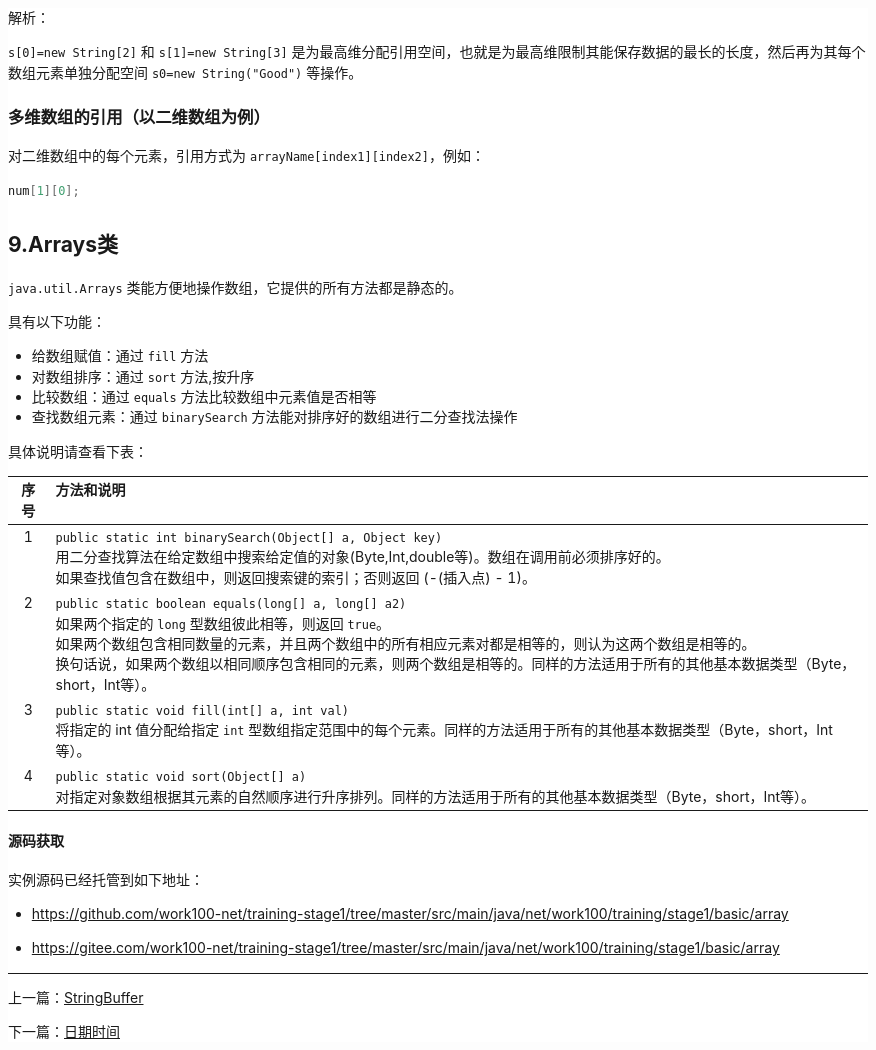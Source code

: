 解析：

`s[0]=new String[2]` 和 `s[1]=new String[3]` 是为最高维分配引用空间，也就是为最高维限制其能保存数据的最长的长度，然后再为其每个数组元素单独分配空间 `s0=new String("Good")` 等操作。

### 多维数组的引用（以二维数组为例）

对二维数组中的每个元素，引用方式为 `arrayName[index1][index2]`，例如：

```java
num[1][0];
```



## <a id="Arrays类" style="padding-top: 60px;">9.Arrays类</a>

`java.util.Arrays` 类能方便地操作数组，它提供的所有方法都是静态的。

具有以下功能：

- 给数组赋值：通过 `fill` 方法
- 对数组排序：通过 `sort` 方法,按升序
- 比较数组：通过 `equals` 方法比较数组中元素值是否相等
- 查找数组元素：通过 `binarySearch` 方法能对排序好的数组进行二分查找法操作

具体说明请查看下表：

序号|方法和说明
:-:|:-
1|`public static int binarySearch(Object[] a, Object key)` <br>用二分查找算法在给定数组中搜索给定值的对象(Byte,Int,double等)。数组在调用前必须排序好的。 <br>如果查找值包含在数组中，则返回搜索键的索引；否则返回 (-(插入点) - 1)。
2|`public static boolean equals(long[] a, long[] a2)` <br>如果两个指定的 `long` 型数组彼此相等，则返回 `true`。 <br>如果两个数组包含相同数量的元素，并且两个数组中的所有相应元素对都是相等的，则认为这两个数组是相等的。 <br>换句话说，如果两个数组以相同顺序包含相同的元素，则两个数组是相等的。同样的方法适用于所有的其他基本数据类型（Byte，short，Int等）。
3|`public static void fill(int[] a, int val)` <br>将指定的 int 值分配给指定 `int` 型数组指定范围中的每个元素。同样的方法适用于所有的其他基本数据类型（Byte，short，Int等）。
4|`public static void sort(Object[] a)` <br>对指定对象数组根据其元素的自然顺序进行升序排列。同样的方法适用于所有的其他基本数据类型（Byte，short，Int等）。


#### 源码获取

实例源码已经托管到如下地址：

- <a href="https://github.com/work100-net/training-stage1/tree/master/src/main/java/net/work100/training/stage1/basic/array" target="_blank">https://github.com/work100-net/training-stage1/tree/master/src/main/java/net/work100/training/stage1/basic/array</a>

- <a href="https://gitee.com/work100-net/training-stage1/tree/master/src/main/java/net/work100/training/stage1/basic/array" target="_blank">https://gitee.com/work100-net/training-stage1/tree/master/src/main/java/net/work100/training/stage1/basic/array</a>


----------

上一篇：[StringBuffer](/training/java-stringbuffer.html "StringBuffer - 语言基础 - Java入门 - 免费课程 - 光束云 - work100.net")

下一篇：[日期时间](/training/java-date-time.html "日期时间 - 语言基础 - Java入门 - 免费课程 - 光束云 - work100.net")